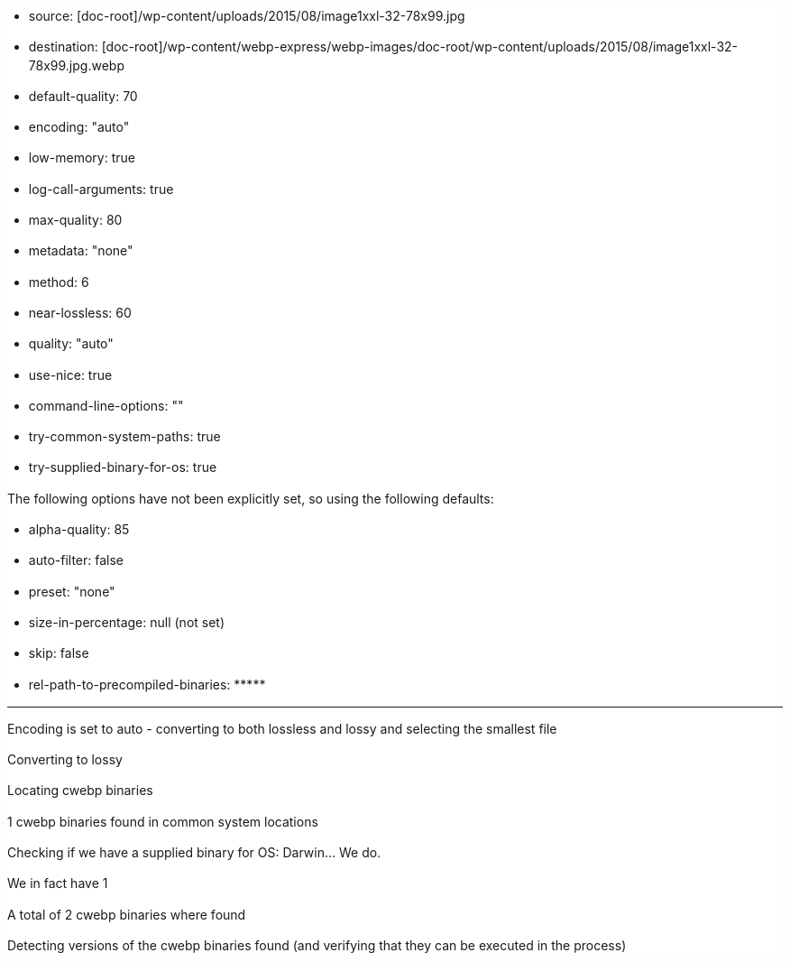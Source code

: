 - source: [doc-root]/wp-content/uploads/2015/08/image1xxl-32-78x99.jpg

- destination: [doc-root]/wp-content/webp-express/webp-images/doc-root/wp-content/uploads/2015/08/image1xxl-32-78x99.jpg.webp

- default-quality: 70

- encoding: "auto"

- low-memory: true

- log-call-arguments: true

- max-quality: 80

- metadata: "none"

- method: 6

- near-lossless: 60

- quality: "auto"

- use-nice: true

- command-line-options: ""

- try-common-system-paths: true

- try-supplied-binary-for-os: true


The following options have not been explicitly set, so using the following defaults:

- alpha-quality: 85

- auto-filter: false

- preset: "none"

- size-in-percentage: null (not set)

- skip: false

- rel-path-to-precompiled-binaries: *****

------------


Encoding is set to auto - converting to both lossless and lossy and selecting the smallest file


Converting to lossy

Locating cwebp binaries

1 cwebp binaries found in common system locations

Checking if we have a supplied binary for OS: Darwin... We do.

We in fact have 1

A total of 2 cwebp binaries where found

Detecting versions of the cwebp binaries found (and verifying that they can be executed in the process)
